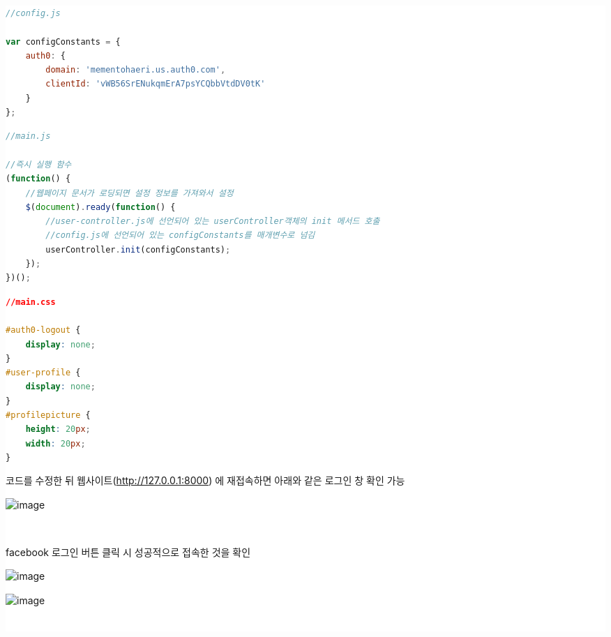 
```js
//config.js

var configConstants = {
    auth0: {
        domain: 'mementohaeri.us.auth0.com',
        clientId: 'vWB56SrENukqmErA7psYCQbbVtdDV0tK'
    }
};
```

```js
//main.js

//즉시 실행 함수
(function() {
    //웹페이지 문서가 로딩되면 설정 정보를 가져와서 설정
    $(document).ready(function() {
        //user-controller.js에 선언되어 있는 userController객체의 init 메서드 호출 
        //config.js에 선언되어 있는 configConstants를 매개변수로 넘김
        userController.init(configConstants);
    });
})();

```

```css
//main.css

#auth0-logout {
    display: none;
}
#user-profile {
    display: none;
}
#profilepicture {
    height: 20px;
    width: 20px;
}
```

코드를 수정한 뒤 웹사이트(http://127.0.0.1:8000) 에 재접속하면 아래와 같은 로그인 창 확인 가능

![image](https://user-images.githubusercontent.com/77096463/111119453-801aab80-85ad-11eb-867c-9e96728660fe.png)

<br>

facebook 로그인 버튼 클릭 시 성공적으로 접속한 것을 확인

![image](https://user-images.githubusercontent.com/77096463/111125066-8c563700-85b4-11eb-8fe5-d584c54208d1.png)

![image](https://user-images.githubusercontent.com/77096463/111125225-bad41200-85b4-11eb-842a-72b9ad9e3d03.png)

<br>

